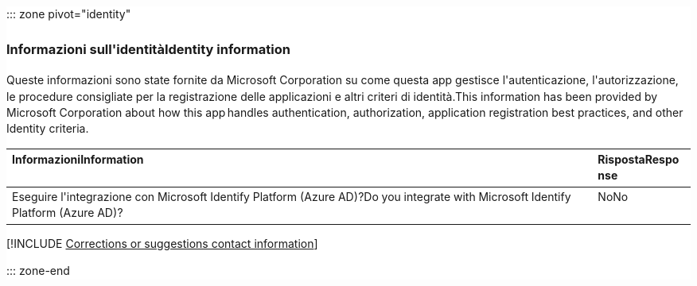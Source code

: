 ::: zone pivot="identity"

### <a name="identity-information"></a><span data-ttu-id="32283-149">Informazioni sull'identità</span><span class="sxs-lookup"><span data-stu-id="32283-149">Identity information</span></span>

<span data-ttu-id="32283-150">Queste informazioni sono state fornite da Microsoft Corporation su come questa app gestisce l'autenticazione, l'autorizzazione, le procedure consigliate per la registrazione delle applicazioni e altri criteri di identità.</span><span class="sxs-lookup"><span data-stu-id="32283-150">This information has been provided by Microsoft Corporation about how this app handles authentication, authorization, application registration best practices, and other Identity criteria.</span></span>

| <span data-ttu-id="32283-151">**Informazioni**</span><span class="sxs-lookup"><span data-stu-id="32283-151">**Information**</span></span> | <span data-ttu-id="32283-152">**Risposta**</span><span class="sxs-lookup"><span data-stu-id="32283-152">**Response**</span></span> |
|:----------------|:-------------|
| <span data-ttu-id="32283-153">Eseguire l'integrazione con Microsoft Identify Platform (Azure AD)?</span><span class="sxs-lookup"><span data-stu-id="32283-153">Do you integrate with Microsoft Identify Platform (Azure AD)?</span></span>  | <span data-ttu-id="32283-154">No</span><span class="sxs-lookup"><span data-stu-id="32283-154">No</span></span> |

[!INCLUDE [Corrections or suggestions contact information](../includes/corrections-or-suggestions.md)]

::: zone-end
